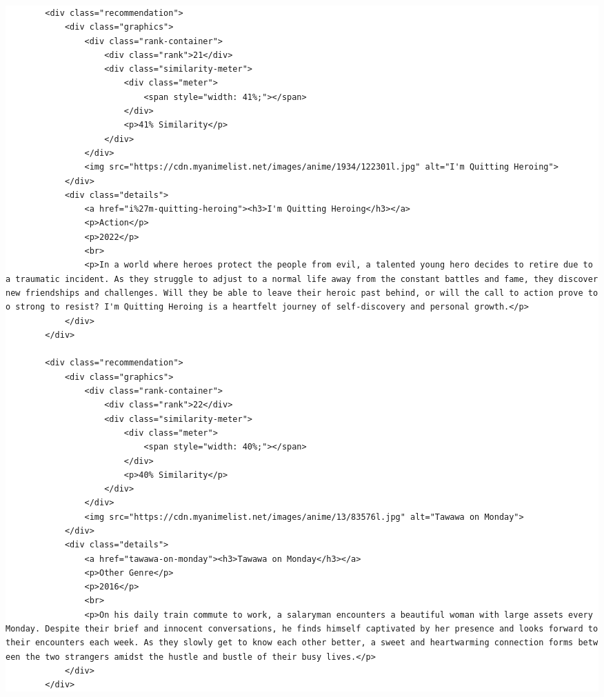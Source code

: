             <div class="recommendation">
                <div class="graphics">
                    <div class="rank-container">
                        <div class="rank">21</div>
                        <div class="similarity-meter">
                            <div class="meter">
                                <span style="width: 41%;"></span>
                            </div>
                            <p>41% Similarity</p>
                        </div>
                    </div>
                    <img src="https://cdn.myanimelist.net/images/anime/1934/122301l.jpg" alt="I'm Quitting Heroing">
                </div>
                <div class="details">
                    <a href="i%27m-quitting-heroing"><h3>I'm Quitting Heroing</h3></a>
                    <p>Action</p>
                    <p>2022</p>
                    <br>
                    <p>In a world where heroes protect the people from evil, a talented young hero decides to retire due to a traumatic incident. As they struggle to adjust to a normal life away from the constant battles and fame, they discover new friendships and challenges. Will they be able to leave their heroic past behind, or will the call to action prove too strong to resist? I'm Quitting Heroing is a heartfelt journey of self-discovery and personal growth.</p>
                </div>
            </div>

            <div class="recommendation">
                <div class="graphics">
                    <div class="rank-container">
                        <div class="rank">22</div>
                        <div class="similarity-meter">
                            <div class="meter">
                                <span style="width: 40%;"></span>
                            </div>
                            <p>40% Similarity</p>
                        </div>
                    </div>
                    <img src="https://cdn.myanimelist.net/images/anime/13/83576l.jpg" alt="Tawawa on Monday">
                </div>
                <div class="details">
                    <a href="tawawa-on-monday"><h3>Tawawa on Monday</h3></a>
                    <p>Other Genre</p>
                    <p>2016</p>
                    <br>
                    <p>On his daily train commute to work, a salaryman encounters a beautiful woman with large assets every Monday. Despite their brief and innocent conversations, he finds himself captivated by her presence and looks forward to their encounters each week. As they slowly get to know each other better, a sweet and heartwarming connection forms between the two strangers amidst the hustle and bustle of their busy lives.</p>
                </div>
            </div>
